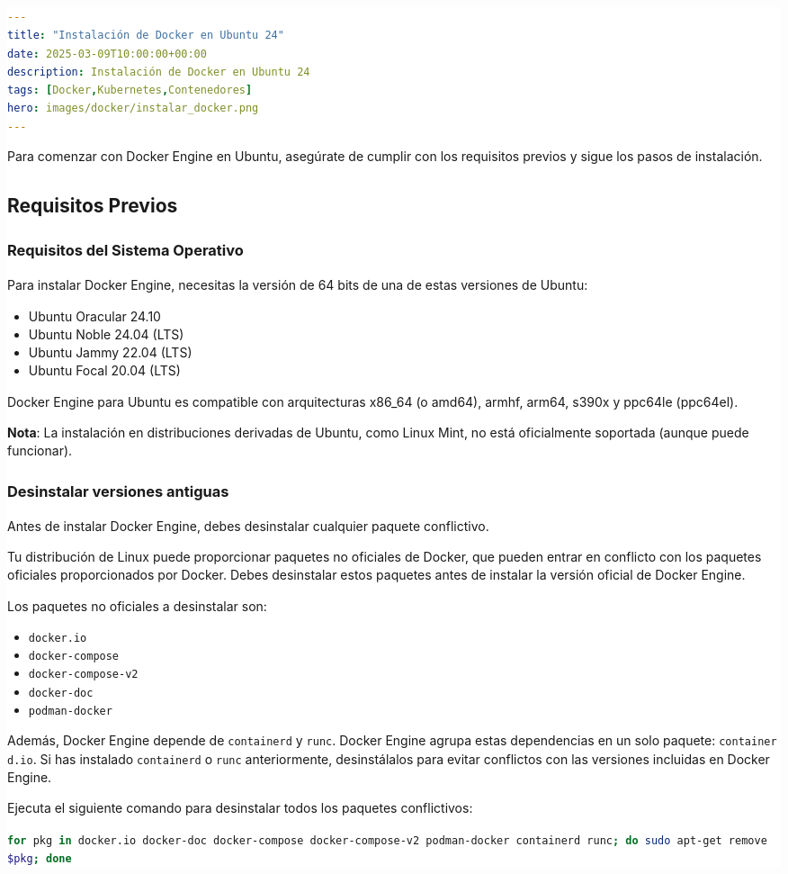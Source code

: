 ```yaml
---
title: "Instalación de Docker en Ubuntu 24"
date: 2025-03-09T10:00:00+00:00
description: Instalación de Docker en Ubuntu 24
tags: [Docker,Kubernetes,Contenedores]
hero: images/docker/instalar_docker.png
---
```


Para comenzar con Docker Engine en Ubuntu, asegúrate de cumplir con los requisitos previos y sigue los pasos de instalación.

## Requisitos Previos

### Requisitos del Sistema Operativo

Para instalar Docker Engine, necesitas la versión de 64 bits de una de estas versiones de Ubuntu:

- Ubuntu Oracular 24.10
- Ubuntu Noble 24.04 (LTS)
- Ubuntu Jammy 22.04 (LTS)
- Ubuntu Focal 20.04 (LTS)

Docker Engine para Ubuntu es compatible con arquitecturas x86_64 (o amd64), armhf, arm64, s390x y ppc64le (ppc64el).

**Nota**: La instalación en distribuciones derivadas de Ubuntu, como Linux Mint, no está oficialmente soportada (aunque puede funcionar).

### Desinstalar versiones antiguas

Antes de instalar Docker Engine, debes desinstalar cualquier paquete conflictivo.

Tu distribución de Linux puede proporcionar paquetes no oficiales de Docker, que pueden entrar en conflicto con los paquetes oficiales proporcionados por Docker. Debes desinstalar estos paquetes antes de instalar la versión oficial de Docker Engine.

Los paquetes no oficiales a desinstalar son:

- `docker.io`
- `docker-compose`
- `docker-compose-v2`
- `docker-doc`
- `podman-docker`

Además, Docker Engine depende de `containerd` y `runc`. Docker Engine agrupa estas dependencias en un solo paquete: `containerd.io`. Si has instalado `containerd` o `runc` anteriormente, desinstálalos para evitar conflictos con las versiones incluidas en Docker Engine.

Ejecuta el siguiente comando para desinstalar todos los paquetes conflictivos:

```bash
for pkg in docker.io docker-doc docker-compose docker-compose-v2 podman-docker containerd runc; do sudo apt-get remove $pkg; done
```
